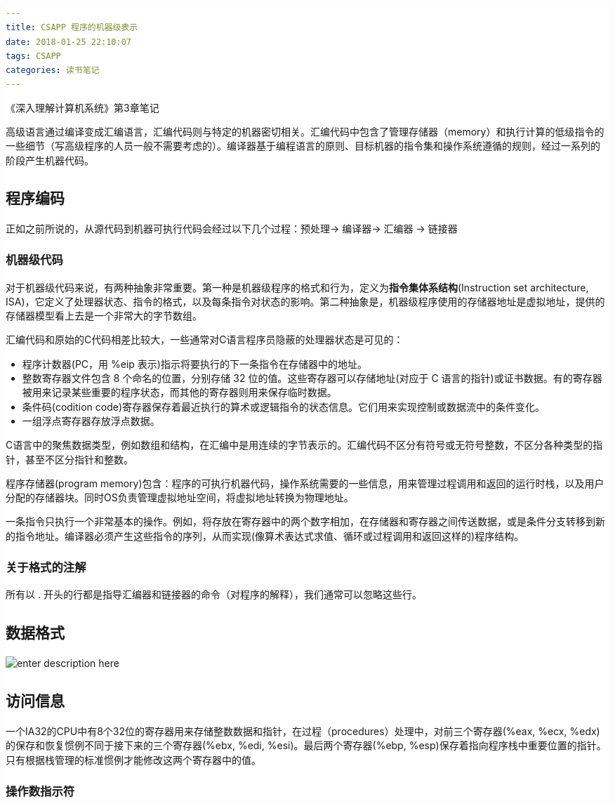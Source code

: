 ```yaml
---
title: CSAPP 程序的机器级表示
date: 2018-01-25 22:10:07
tags: CSAPP
categories: 读书笔记
---
```


《深入理解计算机系统》第3章笔记



高级语言通过编译变成汇编语言，汇编代码则与特定的机器密切相关。汇编代码中包含了管理存储器（memory）和执行计算的低级指令的一些细节（写高级程序的人员一般不需要考虑的）。编译器基于编程语言的原则、目标机器的指令集和操作系统遵循的规则，经过一系列的阶段产生机器代码。

## 程序编码

正如之前所说的，从源代码到机器可执行代码会经过以下几个过程：预处理-> 编译器-> 汇编器 -> 链接器

### 机器级代码

对于机器级代码来说，有两种抽象非常重要。第一种是机器级程序的格式和行为，定义为**指令集体系结构**(Instruction set architecture, ISA)，它定义了处理器状态、指令的格式，以及每条指令对状态的影响。第二种抽象是，机器级程序使用的存储器地址是虚拟地址，提供的存储器模型看上去是一个非常大的字节数组。

汇编代码和原始的C代码相差比较大，一些通常对C语言程序员隐蔽的处理器状态是可见的：
* 程序计数器(PC，用 %eip 表示)指示将要执行的下一条指令在存储器中的地址。
* 整数寄存器文件包含 8 个命名的位置，分别存储 32 位的值。这些寄存器可以存储地址(对应于 C 语言的指针)或证书数据。有的寄存器被用来记录某些重要的程序状态，而其他的寄存器则用来保存临时数据。
* 条件码(codition code)寄存器保存着最近执行的算术或逻辑指令的状态信息。它们用来实现控制或数据流中的条件变化。
* 一组浮点寄存器存放浮点数据。

C语言中的聚焦数据类型，例如数组和结构，在汇编中是用连续的字节表示的。汇编代码不区分有符号或无符号整数，不区分各种类型的指针，甚至不区分指针和整数。

程序存储器(program memory)包含：程序的可执行机器代码，操作系统需要的一些信息，用来管理过程调用和返回的运行时栈，以及用户分配的存储器块。同时OS负责管理虚拟地址空间，将虚拟地址转换为物理地址。

一条指令只执行一个非常基本的操作。例如，将存放在寄存器中的两个数字相加，在存储器和寄存器之间传送数据，或是条件分支转移到新的指令地址。编译器必须产生这些指令的序列，从而实现(像算术表达式求值、循环或过程调用和返回这样的)程序结构。

### 关于格式的注解

所有以 . 开头的行都是指导汇编器和链接器的命令（对程序的解释），我们通常可以忽略这些行。


## 数据格式

![enter description here][14]

## 访问信息

一个IA32的CPU中有8个32位的寄存器用来存储整数数据和指针，在过程（procedures）处理中，对前三个寄存器(%eax, %ecx, %edx)的保存和恢复惯例不同于接下来的三个寄存器(%ebx, %edi, %esi)。最后两个寄存器(%ebp, %esp)保存着指向程序栈中重要位置的指针。只有根据栈管理的标准惯例才能修改这两个寄存器中的值。

### 操作数指示符


  [14]: https://data2.liuin.cn/story-writer/2018_1_25_1516882675143.jpg
  [15]: https://data2.liuin.cn/story-writer/2018_1_25_1516883245706.jpg
  [16]: https://data2.liuin.cn/story-writer/2018_1_25_1516883311416.jpg
  [17]: https://data2.liuin.cn/story-writer/2018_1_25_1516883471796.jpg
  [18]: https://data2.liuin.cn/story-writer/2018_1_25_1516883691695.jpg
  [19]: https://data2.liuin.cn/story-writer/2018_1_25_1516883745587.jpg
  [20]: https://data2.liuin.cn/story-writer/2018_1_25_1516883932824.jpg
  [21]: https://data2.liuin.cn/story-writer/2018_1_25_1516884044007.jpg
  [22]: https://data2.liuin.cn/story-writer/2018_1_25_1516884153857.jpg
  [23]: https://data2.liuin.cn/story-writer/2018_1_25_1516884258395.jpg
  [24]: https://data2.liuin.cn/story-writer/2018_1_25_1516884747521.jpg
  [25]: https://data2.liuin.cn/story-writer/2018_1_25_1516884832280.jpg